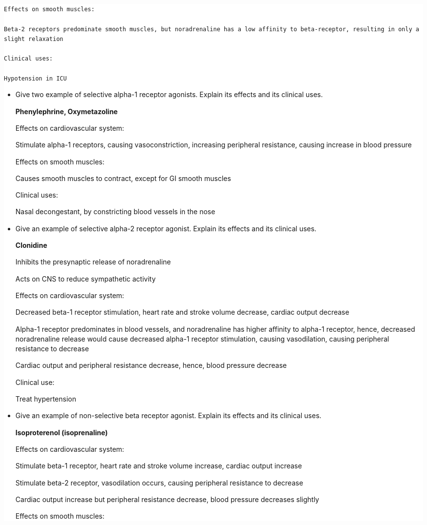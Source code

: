     Effects on smooth muscles:
    
    Beta-2 receptors predominate smooth muscles, but noradrenaline has a low affinity to beta-receptor, resulting in only a slight relaxation
    
    Clinical uses:
    
    Hypotension in ICU
    
- Give two example of selective alpha-1 receptor agonists. Explain its effects and its clinical uses.
    
    **Phenylephrine, Oxymetazoline**
    
    Effects on cardiovascular system:
    
    Stimulate alpha-1 receptors, causing vasoconstriction, increasing peripheral resistance, causing increase in blood pressure
    
    Effects on smooth muscles:
    
    Causes smooth muscles to contract, except for GI smooth muscles
    
    Clinical uses:
    
    Nasal decongestant, by constricting blood vessels in the nose
    
- Give an example of selective alpha-2 receptor agonist. Explain its effects and its clinical uses.
    
    **Clonidine**
    
    Inhibits the presynaptic release of noradrenaline
    
    Acts on CNS to reduce sympathetic activity
    
    Effects on cardiovascular system:
    
    Decreased beta-1 receptor stimulation, heart rate and stroke volume decrease, cardiac output decrease
    
    Alpha-1 receptor predominates in blood vessels, and noradrenaline has higher affinity to alpha-1 receptor, hence, decreased noradrenaline release would cause decreased alpha-1 receptor stimulation, causing vasodilation, causing peripheral resistance to decrease
    
    Cardiac output and peripheral resistance decrease, hence, blood pressure decrease
    
    Clinical use:
    
    Treat hypertension
    
- Give an example of non-selective beta receptor agonist. Explain its effects and its clinical uses.
    
    **Isoproterenol (isoprenaline)**
    
    Effects on cardiovascular system:
    
    Stimulate beta-1 receptor, heart rate and stroke volume increase, cardiac output increase
    
    Stimulate beta-2 receptor, vasodilation occurs, causing peripheral resistance to decrease
    
    Cardiac output increase but peripheral resistance decrease, blood pressure decreases slightly
    
    Effects on smooth muscles:
    